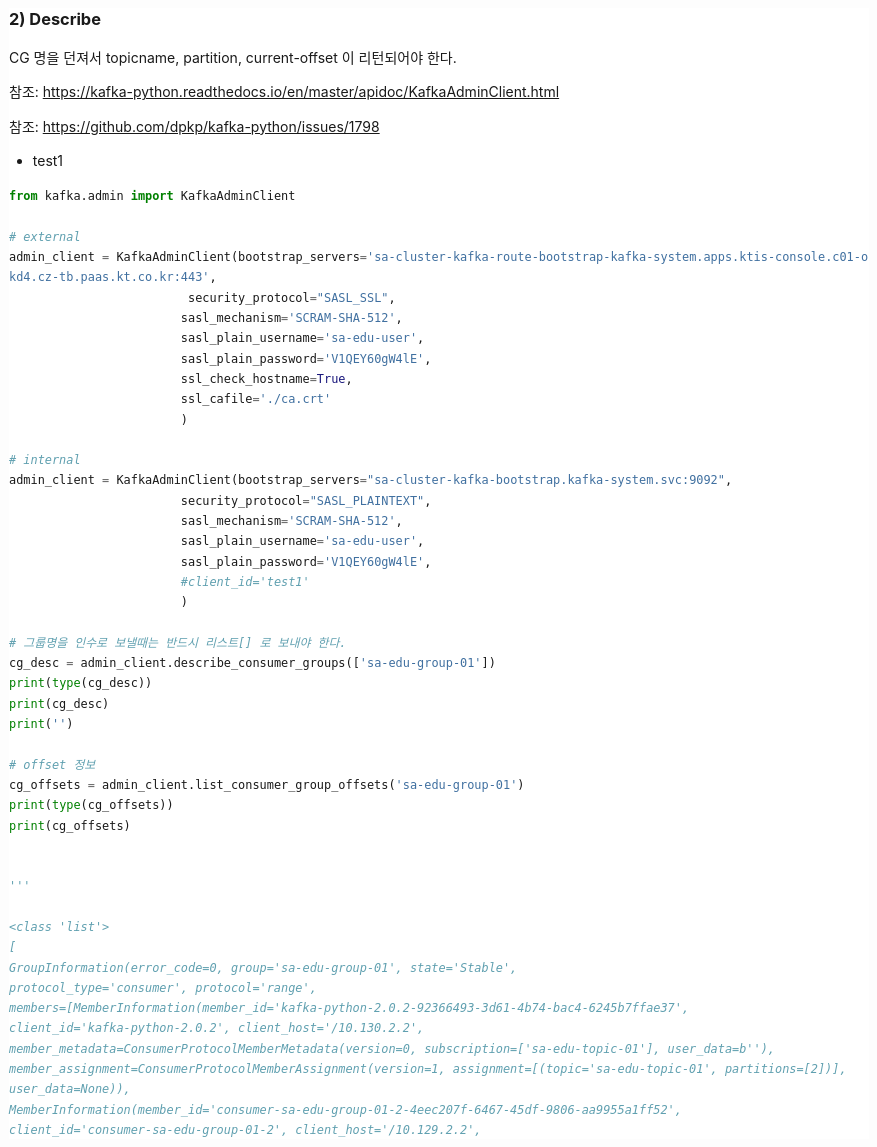 



### 2) Describe

CG 명을 던져서 topicname, partition, current-offset 이 리턴되어야 한다.

참조: https://kafka-python.readthedocs.io/en/master/apidoc/KafkaAdminClient.html

참조: https://github.com/dpkp/kafka-python/issues/1798



- test1

```python
from kafka.admin import KafkaAdminClient

# external
admin_client = KafkaAdminClient(bootstrap_servers='sa-cluster-kafka-route-bootstrap-kafka-system.apps.ktis-console.c01-okd4.cz-tb.paas.kt.co.kr:443',
                         security_protocol="SASL_SSL",
                        sasl_mechanism='SCRAM-SHA-512',
                        sasl_plain_username='sa-edu-user',
                        sasl_plain_password='V1QEY60gW4lE',
                        ssl_check_hostname=True,
                        ssl_cafile='./ca.crt'
                        )

# internal
admin_client = KafkaAdminClient(bootstrap_servers="sa-cluster-kafka-bootstrap.kafka-system.svc:9092", 
                        security_protocol="SASL_PLAINTEXT",
                        sasl_mechanism='SCRAM-SHA-512',
                        sasl_plain_username='sa-edu-user',
                        sasl_plain_password='V1QEY60gW4lE',
                        #client_id='test1'
                        )

# 그룹명을 인수로 보낼때는 반드시 리스트[] 로 보내야 한다.
cg_desc = admin_client.describe_consumer_groups(['sa-edu-group-01'])
print(type(cg_desc))
print(cg_desc)
print('')

# offset 정보
cg_offsets = admin_client.list_consumer_group_offsets('sa-edu-group-01')
print(type(cg_offsets))
print(cg_offsets)


'''

<class 'list'>
[
GroupInformation(error_code=0, group='sa-edu-group-01', state='Stable', 
protocol_type='consumer', protocol='range', 
members=[MemberInformation(member_id='kafka-python-2.0.2-92366493-3d61-4b74-bac4-6245b7ffae37', 
client_id='kafka-python-2.0.2', client_host='/10.130.2.2', 
member_metadata=ConsumerProtocolMemberMetadata(version=0, subscription=['sa-edu-topic-01'], user_data=b''), 
member_assignment=ConsumerProtocolMemberAssignment(version=1, assignment=[(topic='sa-edu-topic-01', partitions=[2])], 
user_data=None)), 
MemberInformation(member_id='consumer-sa-edu-group-01-2-4eec207f-6467-45df-9806-aa9955a1ff52', 
client_id='consumer-sa-edu-group-01-2', client_host='/10.129.2.2', 
```